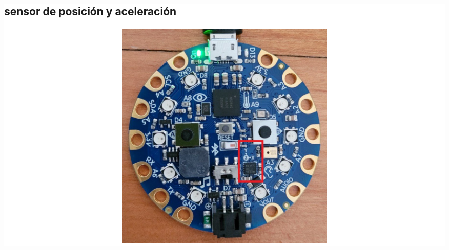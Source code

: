 ## sensor de posición y aceleración

<p float="left" align="middle">
<img src="./imagenes/cp-acel.jpg" width=400>
<a href="https://www.allaboutcircuits.com/news/high-stability-low-noise-3-axis-digital-accelerometer-STMicroelectronics/">